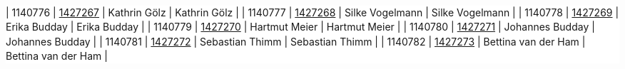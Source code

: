 | 1140776 | [1427267](https://www.discogs.com/artist/1427267) | Kathrin Gölz | Kathrin Gölz |
| 1140777 | [1427268](https://www.discogs.com/artist/1427268) | Silke Vogelmann | Silke Vogelmann |
| 1140778 | [1427269](https://www.discogs.com/artist/1427269) | Erika Budday | Erika Budday |
| 1140779 | [1427270](https://www.discogs.com/artist/1427270) | Hartmut Meier | Hartmut Meier |
| 1140780 | [1427271](https://www.discogs.com/artist/1427271) | Johannes Budday | Johannes Budday |
| 1140781 | [1427272](https://www.discogs.com/artist/1427272) | Sebastian Thimm | Sebastian Thimm |
| 1140782 | [1427273](https://www.discogs.com/artist/1427273) | Bettina van der Ham | Bettina van der Ham |
